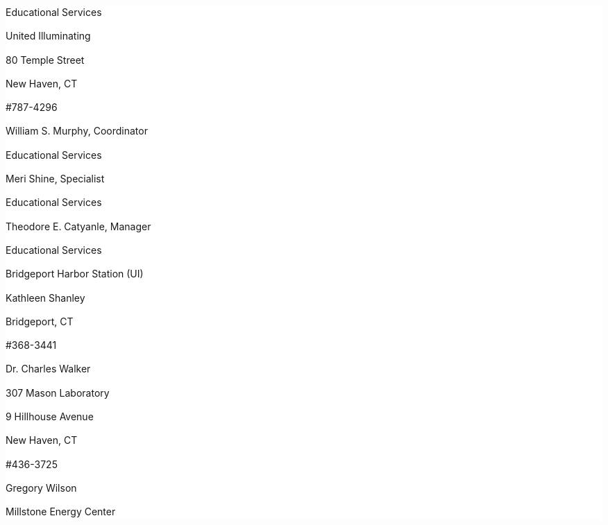  </h2>
 Educational Services
 <p>
  United Illuminating
 </p>
 <p>
  80 Temple Street
 </p>
 <p>
  New Haven, CT
 </p>
 <p>
  #787-4296
 </p>
<p>
  William S. Murphy, Coordinator
 </p>
 <p>
  Educational Services
 </p>
<p>
  Meri Shine, Specialist
 </p>
 <p>
  Educational Services
 </p>
<p>
  Theodore E. Catyanle, Manager
 </p>
 <p>
  Educational Services
 </p>
<p>
  Bridgeport Harbor Station (UI)
 </p>
 <p>
  Kathleen Shanley
 </p>
 <p>
  Bridgeport, CT
 </p>
 <p>
  #368-3441
 </p>
<p>
  Dr. Charles Walker
 </p>
 <p>
  307 Mason Laboratory
 </p>
 <p>
  9 Hillhouse Avenue
 </p>
 <p>
  New Haven, CT
 </p>
 <p>
  #436-3725
 </p>
<p>
  Gregory Wilson
 </p>
 <p>
  Millstone Energy Center